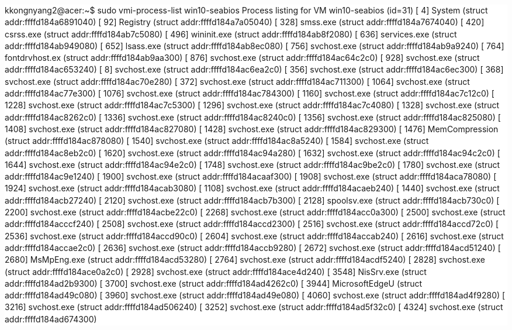 kkongnyang2@acer:~$ sudo vmi-process-list win10-seabios
Process listing for VM win10-seabios (id=31)
[    4] System (struct addr:ffffd184a6891040)
[   92] Registry (struct addr:ffffd184a7a05040)
[  328] smss.exe (struct addr:ffffd184a7674040)
[  420] csrss.exe (struct addr:ffffd184ab7c5080)
[  496] wininit.exe (struct addr:ffffd184ab8f2080)
[  636] services.exe (struct addr:ffffd184ab949080)
[  652] lsass.exe (struct addr:ffffd184ab8ec080)
[  756] svchost.exe (struct addr:ffffd184ab9a9240)
[  764] fontdrvhost.ex (struct addr:ffffd184ab9aa300)
[  876] svchost.exe (struct addr:ffffd184ac64c2c0)
[  928] svchost.exe (struct addr:ffffd184ac653240)
[    8] svchost.exe (struct addr:ffffd184ac6ea2c0)
[  356] svchost.exe (struct addr:ffffd184ac6ec300)
[  368] svchost.exe (struct addr:ffffd184ac70e280)
[  372] svchost.exe (struct addr:ffffd184ac711300)
[ 1064] svchost.exe (struct addr:ffffd184ac77e300)
[ 1076] svchost.exe (struct addr:ffffd184ac784300)
[ 1160] svchost.exe (struct addr:ffffd184ac7c12c0)
[ 1228] svchost.exe (struct addr:ffffd184ac7c5300)
[ 1296] svchost.exe (struct addr:ffffd184ac7c4080)
[ 1328] svchost.exe (struct addr:ffffd184ac8262c0)
[ 1336] svchost.exe (struct addr:ffffd184ac8240c0)
[ 1356] svchost.exe (struct addr:ffffd184ac825080)
[ 1408] svchost.exe (struct addr:ffffd184ac827080)
[ 1428] svchost.exe (struct addr:ffffd184ac829300)
[ 1476] MemCompression (struct addr:ffffd184ac878080)
[ 1540] svchost.exe (struct addr:ffffd184ac8a5240)
[ 1584] svchost.exe (struct addr:ffffd184ac8eb2c0)
[ 1620] svchost.exe (struct addr:ffffd184ac94a280)
[ 1632] svchost.exe (struct addr:ffffd184ac94c2c0)
[ 1644] svchost.exe (struct addr:ffffd184ac94e2c0)
[ 1748] svchost.exe (struct addr:ffffd184ac9be2c0)
[ 1780] svchost.exe (struct addr:ffffd184ac9e1240)
[ 1900] svchost.exe (struct addr:ffffd184acaaf300)
[ 1908] svchost.exe (struct addr:ffffd184aca78080)
[ 1924] svchost.exe (struct addr:ffffd184acab3080)
[ 1108] svchost.exe (struct addr:ffffd184acaeb240)
[ 1440] svchost.exe (struct addr:ffffd184acb27240)
[ 2120] svchost.exe (struct addr:ffffd184acb7b300)
[ 2128] spoolsv.exe (struct addr:ffffd184acb730c0)
[ 2200] svchost.exe (struct addr:ffffd184acbe22c0)
[ 2268] svchost.exe (struct addr:ffffd184acc0a300)
[ 2500] svchost.exe (struct addr:ffffd184acccf240)
[ 2508] svchost.exe (struct addr:ffffd184accd2300)
[ 2516] svchost.exe (struct addr:ffffd184accd72c0)
[ 2536] svchost.exe (struct addr:ffffd184accd90c0)
[ 2604] svchost.exe (struct addr:ffffd184accab240)
[ 2616] svchost.exe (struct addr:ffffd184accae2c0)
[ 2636] svchost.exe (struct addr:ffffd184accb9280)
[ 2672] svchost.exe (struct addr:ffffd184acd51240)
[ 2680] MsMpEng.exe (struct addr:ffffd184acd53280)
[ 2764] svchost.exe (struct addr:ffffd184acdf5240)
[ 2828] svchost.exe (struct addr:ffffd184ace0a2c0)
[ 2928] svchost.exe (struct addr:ffffd184ace4d240)
[ 3548] NisSrv.exe (struct addr:ffffd184ad2b9300)
[ 3700] svchost.exe (struct addr:ffffd184ad4262c0)
[ 3944] MicrosoftEdgeU (struct addr:ffffd184ad49c080)
[ 3960] svchost.exe (struct addr:ffffd184ad49e080)
[ 4060] svchost.exe (struct addr:ffffd184ad4f9280)
[ 3216] svchost.exe (struct addr:ffffd184ad506240)
[ 3252] svchost.exe (struct addr:ffffd184ad5f32c0)
[ 4324] svchost.exe (struct addr:ffffd184ad674300)